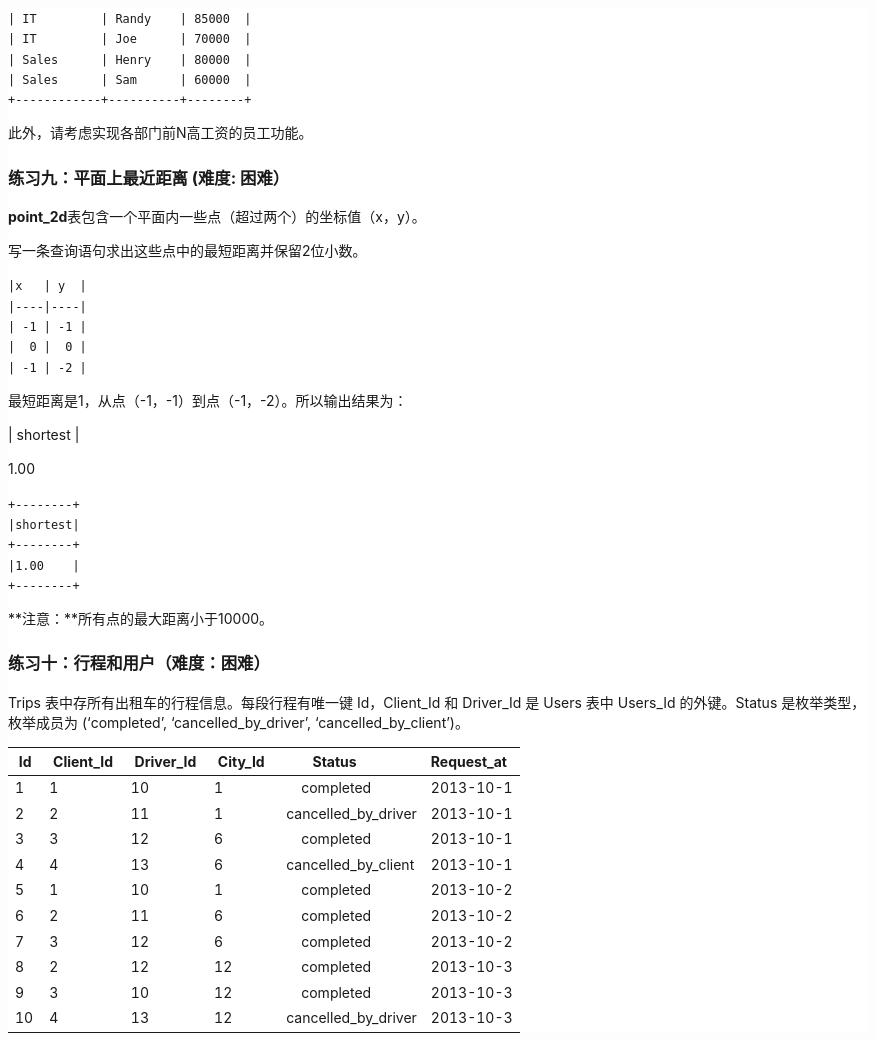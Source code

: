 ```plain
| IT         | Randy    | 85000  |
| IT         | Joe      | 70000  |
| Sales      | Henry    | 80000  |
| Sales      | Sam      | 60000  |
+------------+----------+--------+
```
此外，请考虑实现各部门前N高工资的员工功能。

### 练习九：平面上最近距离 (难度: 困难）

**point_2d**表包含一个平面内一些点（超过两个）的坐标值（x，y）。

写一条查询语句求出这些点中的最短距离并保留2位小数。

```plain
|x   | y  |
|----|----|
| -1 | -1 |
|  0 |  0 |
| -1 | -2 |
```
最短距离是1，从点（-1，-1）到点（-1，-2）。所以输出结果为：

| shortest |

1.00

```plain
+--------+
|shortest|
+--------+
|1.00    |
+--------+
```
**注意：**所有点的最大距离小于10000。

### 练习十：行程和用户（难度：困难）

Trips 表中存所有出租车的行程信息。每段行程有唯一键 Id，Client_Id 和 Driver_Id 是 Users 表中 Users_Id 的外键。Status 是枚举类型，枚举成员为 (‘completed’, ‘cancelled_by_driver’, ‘cancelled_by_client’)。

| Id | Client_Id | Driver_Id | City_Id |          Status      |Request_at|
|:----|:----|:----|:----|:----|:----|
|1|1|10|1|     completed      |2013-10-1|
|2|2|11|1| cancelled_by_driver|2013-10-1|
|3|3|12|6|     completed      |2013-10-1|
|4|4|13|6| cancelled_by_client|2013-10-1|
|5|1|10|1|     completed      |2013-10-2|
|6|2|11|6|     completed      |2013-10-2|
|7|3|12|6|     completed      |2013-10-2|
|8|2|12|12|     completed      |2013-10-3|
|9|3|10|12|     completed      |2013-10-3|
|10|4|13|12| cancelled_by_driver|2013-10-3|
